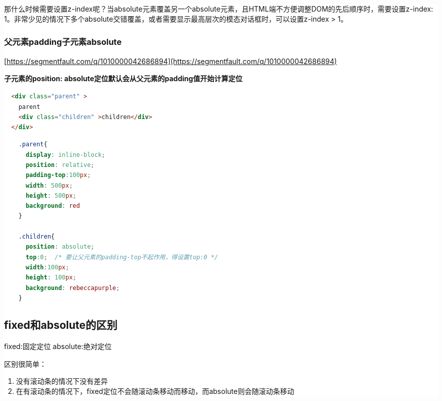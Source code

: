 
那什么时候需要设置z-index呢？当absolute元素覆盖另一个absolute元素，且HTML端不方便调整DOM的先后顺序时，需要设置z-index: 1。非常少见的情况下多个absolute交错覆盖，或者需要显示最高层次的模态对话框时，可以设置z-index > 1。





### 父元素padding子元素absolute

[https://segmentfault.com/q/1010000042686894](https://segmentfault.com/q/1010000042686894)

**子元素的position: absolute定位默认会从父元素的padding值开始计算定位**

```html
  <div class="parent" >
    parent
    <div class="children" >children</div>
  </div>
```

```scss
    .parent{
      display: inline-block;
      position: relative;
      padding-top:100px;
      width: 500px;
      height: 500px;
      background: red
    }
    
    .children{
      position: absolute;
      top:0;  /* 要让父元素的padding-top不起作用，得设置top:0 */
      width:100px;
      height: 100px;
      background: rebeccapurple;   
    }
```















## fixed和absolute的区别

fixed:固定定位
absolute:绝对定位

区别很简单：

1. 没有滚动条的情况下没有差异
2. 在有滚动条的情况下，fixed定位不会随滚动条移动而移动，而absolute则会随滚动条移动
